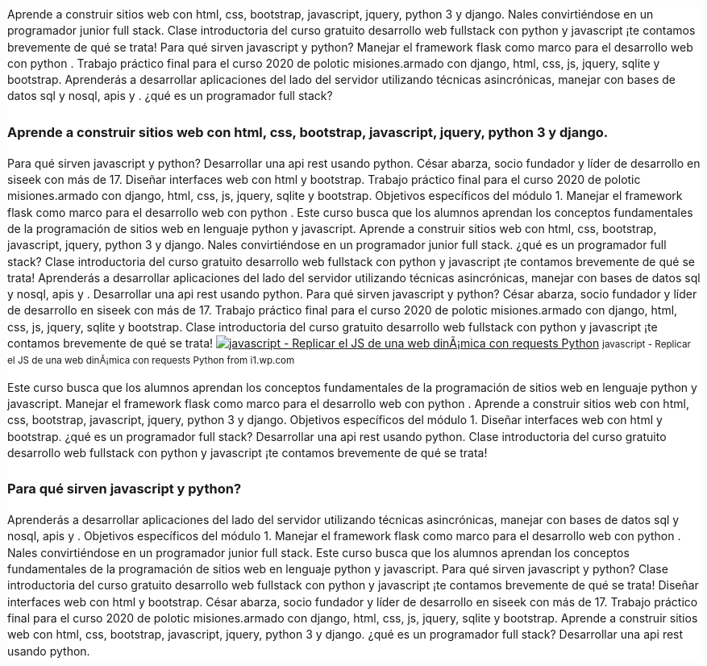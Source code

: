 Aprende a construir sitios web con html, css, bootstrap, javascript, jquery, python 3 y django. Nales convirtiéndose en un programador junior full stack. Clase introductoria del curso gratuito desarrollo web fullstack con python y javascript ¡te contamos brevemente de qué se trata! Para qué sirven javascript y python? Manejar el framework flask como marco para el desarrollo web con python . Trabajo práctico final para el curso 2020 de polotic misiones.armado con django, html, css, js, jquery, sqlite y bootstrap. Aprenderás a desarrollar aplicaciones del lado del servidor utilizando técnicas asincrónicas, manejar con bases de datos sql y nosql, apis y . ¿qué es un programador full stack?

### Aprende a construir sitios web con html, css, bootstrap, javascript, jquery, python 3 y django.
Para qué sirven javascript y python? Desarrollar una api rest usando python. César abarza, socio fundador y líder de desarrollo en siseek con más de 17. Diseñar interfaces web con html y bootstrap. Trabajo práctico final para el curso 2020 de polotic misiones.armado con django, html, css, js, jquery, sqlite y bootstrap. Objetivos específicos del módulo 1. Manejar el framework flask como marco para el desarrollo web con python . Este curso busca que los alumnos aprendan los conceptos fundamentales de la programación de sitios web en lenguaje python y javascript. Aprende a construir sitios web con html, css, bootstrap, javascript, jquery, python 3 y django. Nales convirtiéndose en un programador junior full stack. ¿qué es un programador full stack? Clase introductoria del curso gratuito desarrollo web fullstack con python y javascript ¡te contamos brevemente de qué se trata! Aprenderás a desarrollar aplicaciones del lado del servidor utilizando técnicas asincrónicas, manejar con bases de datos sql y nosql, apis y .
Desarrollar una api rest usando python. Para qué sirven javascript y python? César abarza, socio fundador y líder de desarrollo en siseek con más de 17. Trabajo práctico final para el curso 2020 de polotic misiones.armado con django, html, css, js, jquery, sqlite y bootstrap. Clase introductoria del curso gratuito desarrollo web fullstack con python y javascript ¡te contamos brevemente de qué se trata!
[![javascript - Replicar el JS de una web dinÃ¡mica con requests Python](https://i1.wp.com/i.stack.imgur.com/bgZ5B.png "javascript - Replicar el JS de una web dinÃ¡mica con requests Python")](https://i1.wp.com/i.stack.imgur.com/bgZ5B.png)
<small>javascript - Replicar el JS de una web dinÃ¡mica con requests Python from i1.wp.com</small>

Este curso busca que los alumnos aprendan los conceptos fundamentales de la programación de sitios web en lenguaje python y javascript. Manejar el framework flask como marco para el desarrollo web con python . Aprende a construir sitios web con html, css, bootstrap, javascript, jquery, python 3 y django. Objetivos específicos del módulo 1. Diseñar interfaces web con html y bootstrap. ¿qué es un programador full stack? Desarrollar una api rest usando python. Clase introductoria del curso gratuito desarrollo web fullstack con python y javascript ¡te contamos brevemente de qué se trata!

### Para qué sirven javascript y python?
Aprenderás a desarrollar aplicaciones del lado del servidor utilizando técnicas asincrónicas, manejar con bases de datos sql y nosql, apis y . Objetivos específicos del módulo 1. Manejar el framework flask como marco para el desarrollo web con python . Nales convirtiéndose en un programador junior full stack. Este curso busca que los alumnos aprendan los conceptos fundamentales de la programación de sitios web en lenguaje python y javascript. Para qué sirven javascript y python? Clase introductoria del curso gratuito desarrollo web fullstack con python y javascript ¡te contamos brevemente de qué se trata! Diseñar interfaces web con html y bootstrap. César abarza, socio fundador y líder de desarrollo en siseek con más de 17. Trabajo práctico final para el curso 2020 de polotic misiones.armado con django, html, css, js, jquery, sqlite y bootstrap. Aprende a construir sitios web con html, css, bootstrap, javascript, jquery, python 3 y django. ¿qué es un programador full stack? Desarrollar una api rest usando python.
